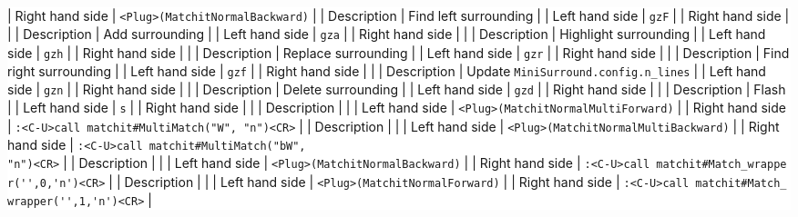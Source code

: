 | Right hand side | <code>&lt;Plug&gt;(MatchitNormalBackward)</code> |
| Description | Find left surrounding |
| Left hand side | <code>gzF</code> |
| Right hand side | |
| Description | Add surrounding |
| Left hand side | <code>gza</code> |
| Right hand side | |
| Description | Highlight surrounding |
| Left hand side | <code>gzh</code> |
| Right hand side | |
| Description | Replace surrounding |
| Left hand side | <code>gzr</code> |
| Right hand side | |
| Description | Find right surrounding |
| Left hand side | <code>gzf</code> |
| Right hand side | |
| Description | Update `MiniSurround.config.n_lines` |
| Left hand side | <code>gzn</code> |
| Right hand side | |
| Description | Delete surrounding |
| Left hand side | <code>gzd</code> |
| Right hand side | |
| Description | Flash |
| Left hand side | <code>s</code> |
| Right hand side | |
| Description | |
| Left hand side | <code>&lt;Plug&gt;(MatchitNormalMultiForward)</code> |
| Right hand side | <code>:&lt;C-U&gt;call matchit#MultiMatch("W",  "n")&lt;CR&gt;</code> |
| Description | |
| Left hand side | <code>&lt;Plug&gt;(MatchitNormalMultiBackward)</code> |
| Right hand side | <code>:&lt;C-U&gt;call matchit#MultiMatch("bW", "n")&lt;CR&gt;</code> |
| Description | |
| Left hand side | <code>&lt;Plug&gt;(MatchitNormalBackward)</code> |
| Right hand side | <code>:&lt;C-U&gt;call matchit#Match_wrapper('',0,'n')&lt;CR&gt;</code> |
| Description | |
| Left hand side | <code>&lt;Plug&gt;(MatchitNormalForward)</code> |
| Right hand side | <code>:&lt;C-U&gt;call matchit#Match_wrapper('',1,'n')&lt;CR&gt;</code> |